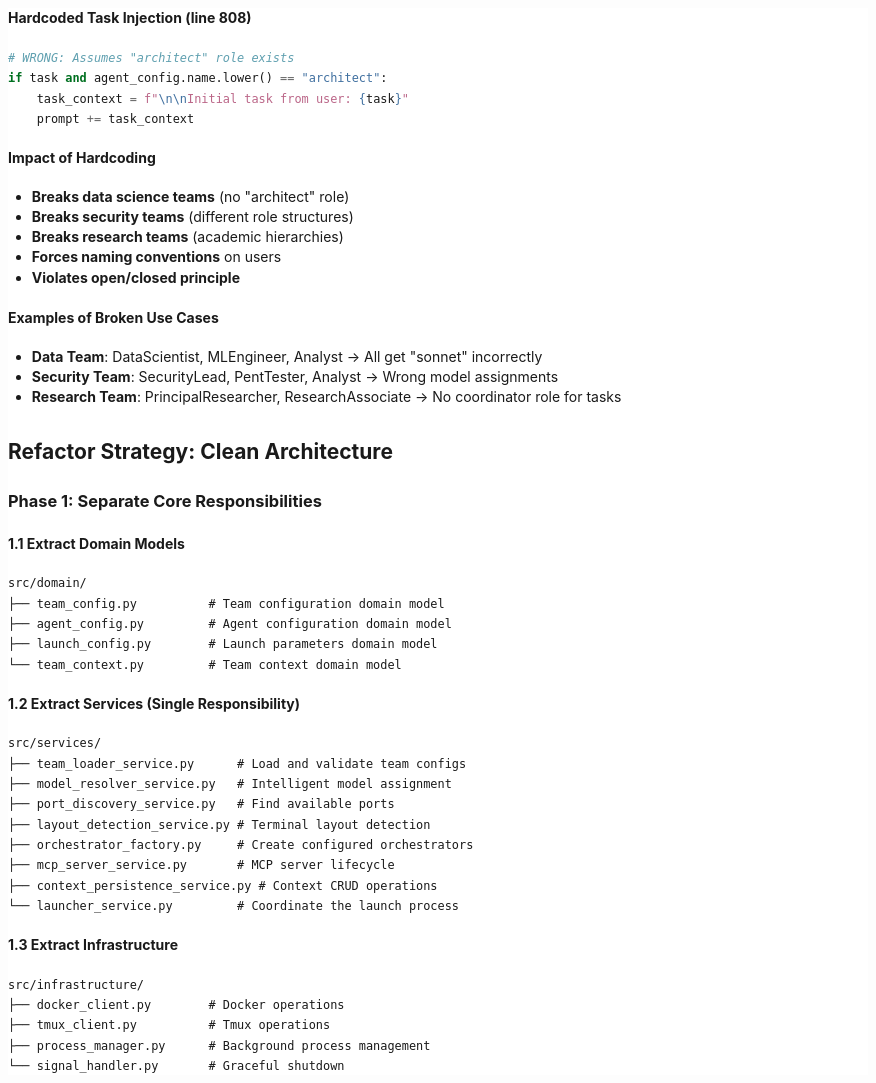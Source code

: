 #### Hardcoded Task Injection (line 808)
```python
# WRONG: Assumes "architect" role exists
if task and agent_config.name.lower() == "architect":
    task_context = f"\n\nInitial task from user: {task}"
    prompt += task_context
```

#### Impact of Hardcoding
- **Breaks data science teams** (no "architect" role)
- **Breaks security teams** (different role structures)
- **Breaks research teams** (academic hierarchies)
- **Forces naming conventions** on users
- **Violates open/closed principle**

#### Examples of Broken Use Cases
- **Data Team**: DataScientist, MLEngineer, Analyst → All get "sonnet" incorrectly
- **Security Team**: SecurityLead, PentTester, Analyst → Wrong model assignments
- **Research Team**: PrincipalResearcher, ResearchAssociate → No coordinator role for tasks

## Refactor Strategy: Clean Architecture

### Phase 1: Separate Core Responsibilities

#### 1.1 Extract Domain Models
```
src/domain/
├── team_config.py          # Team configuration domain model
├── agent_config.py         # Agent configuration domain model  
├── launch_config.py        # Launch parameters domain model
└── team_context.py         # Team context domain model
```

#### 1.2 Extract Services (Single Responsibility)
```
src/services/
├── team_loader_service.py      # Load and validate team configs
├── model_resolver_service.py   # Intelligent model assignment
├── port_discovery_service.py   # Find available ports
├── layout_detection_service.py # Terminal layout detection
├── orchestrator_factory.py     # Create configured orchestrators
├── mcp_server_service.py       # MCP server lifecycle
├── context_persistence_service.py # Context CRUD operations
└── launcher_service.py         # Coordinate the launch process
```

#### 1.3 Extract Infrastructure
```
src/infrastructure/
├── docker_client.py        # Docker operations
├── tmux_client.py          # Tmux operations  
├── process_manager.py      # Background process management
└── signal_handler.py       # Graceful shutdown
```
